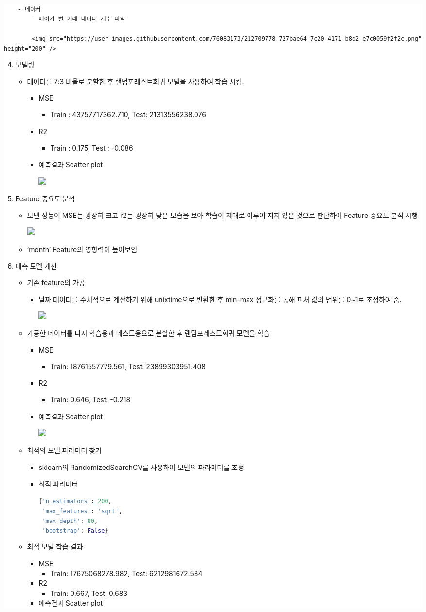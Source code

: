         - 메이커
            - 메이커 별 거래 데이터 개수 파악
            
            <img src="https://user-images.githubusercontent.com/76083173/212709778-727bae64-7c20-4171-b8d2-e7c0059f2f2c.png" height="200" />
            
4. 모델링
    - 데이터를 7:3 비율로 분할한 후 랜덤포레스트회귀 모델을 사용하여 학습 시킴.
        - MSE
            - Train : 43757717362.710,  Test: 21313556238.076
        - R2
            - Train : 0.175, Test : -0.086
        - 예측결과 Scatter plot
            
            <img src="https://user-images.githubusercontent.com/76083173/212709884-7e49c175-9c47-433c-aafd-cd3a1ad61f1b.png" height="250" />
            
5. Feature 중요도 분석
    - 모델 성능이 MSE는 굉장히 크고 r2는 굉장히 낮은 모습을 보아 학습이 제대로 이루어 지지 않은 것으로 판단하여 Feature 중요도 분석 시행
        
        <img src="https://user-images.githubusercontent.com/76083173/212710042-c8b61517-43b7-4b89-9066-53d3b3e104fe.png" height="400" />
        
    - ‘month’ Feature의 영향력이 높아보임
6. 예측 모델 개선
    - 기존 feature의 가공
        - 날짜 데이터를 수치적으로 계산하기 위해 unixtime으로 변환한 후 min-max 정규화를 통해 피처 값의 범위를 0~1로 조정하여 줌.
            
            <img src="https://user-images.githubusercontent.com/76083173/212710214-22767dcb-caa0-4aed-995c-e671821513e3.png" height="180" />
            
    - 가공한 데이터를 다시 학습용과 테스트용으로 분할한 후 랜덤포레스트회귀 모델을 학습
        - MSE
            - Train: 18761557779.561, Test: 23899303951.408
        - R2
            - Train: 0.646, Test: -0.218
        - 예측결과 Scatter plot
            
            <img src="https://user-images.githubusercontent.com/76083173/212710372-984ae8c0-4529-40b1-aa24-b58af4ead399.png" height="250" />
            
    - 최적의 모델 파라미터 찾기
        - sklearn의 RandomizedSearchCV를 사용하여 모델의 파라미터를 조정
        - 최적 파라미터
            
            ```python
            {'n_estimators': 200,
             'max_features': 'sqrt',
             'max_depth': 80,
             'bootstrap': False}
            ```
            
    - 최적 모델 학습 결과
        - MSE
            - Train: 17675068278.982, Test: 6212981672.534
        - R2
            - Train: 0.667, Test: 0.683
        - 예측결과 Scatter plot
            